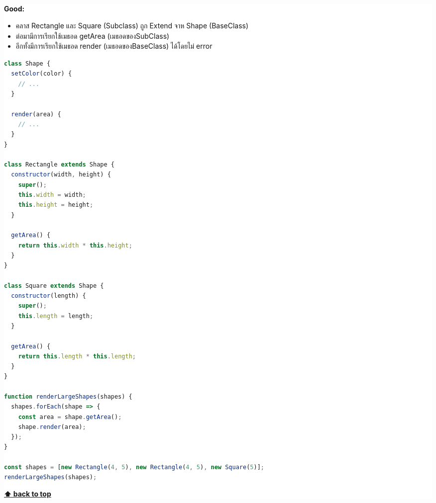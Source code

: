 
**Good:**  
- คลาส Rectangle และ Square (Subclass) ถูก Extend จาห Shape (BaseClass)  
- ต่อมามีการเรียกใช้เมธอด getArea (เมธอดของSubClass)
- อีกทั้งมีการเรียกใช้เมธอด render (เมธอดของBaseClass) ได้โดยไม่ error

```javascript
class Shape {
  setColor(color) {
    // ...
  }

  render(area) {
    // ...
  }
}

class Rectangle extends Shape {
  constructor(width, height) {
    super();
    this.width = width;
    this.height = height;
  }

  getArea() {
    return this.width * this.height;
  }
}

class Square extends Shape {
  constructor(length) {
    super();
    this.length = length;
  }

  getArea() {
    return this.length * this.length;
  }
}

function renderLargeShapes(shapes) {
  shapes.forEach(shape => {
    const area = shape.getArea();
    shape.render(area);
  });
}

const shapes = [new Rectangle(4, 5), new Rectangle(4, 5), new Square(5)];
renderLargeShapes(shapes);
```

**[⬆ back to top](#table-of-contents)**

